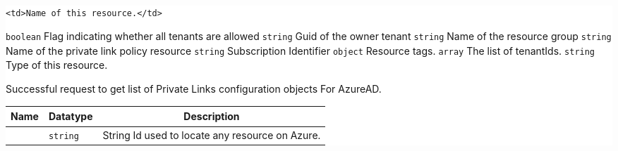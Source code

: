     <td>Name of this resource.</td>
</tr>
<tr>
    <td><CopyableCode code="allTenants" /></td>
    <td><code>boolean</code></td>
    <td>Flag indicating whether all tenants are allowed</td>
</tr>
<tr>
    <td><CopyableCode code="ownerTenantId" /></td>
    <td><code>string</code></td>
    <td>Guid of the owner tenant</td>
</tr>
<tr>
    <td><CopyableCode code="resourceGroup" /></td>
    <td><code>string</code></td>
    <td>Name of the resource group</td>
</tr>
<tr>
    <td><CopyableCode code="resourceName" /></td>
    <td><code>string</code></td>
    <td>Name of the private link policy resource</td>
</tr>
<tr>
    <td><CopyableCode code="subscriptionId" /></td>
    <td><code>string</code></td>
    <td>Subscription Identifier</td>
</tr>
<tr>
    <td><CopyableCode code="tags" /></td>
    <td><code>object</code></td>
    <td>Resource tags.</td>
</tr>
<tr>
    <td><CopyableCode code="tenants" /></td>
    <td><code>array</code></td>
    <td>The list of tenantIds.</td>
</tr>
<tr>
    <td><CopyableCode code="type" /></td>
    <td><code>string</code></td>
    <td>Type of this resource.</td>
</tr>
</tbody>
</table>
</TabItem>
<TabItem value="list">

Successful request to get list of Private Links configuration objects For AzureAD.

<table>
<thead>
    <tr>
    <th>Name</th>
    <th>Datatype</th>
    <th>Description</th>
    </tr>
</thead>
<tbody>
<tr>
    <td><CopyableCode code="id" /></td>
    <td><code>string</code></td>
    <td>String Id used to locate any resource on Azure.</td>
</tr>
<tr>